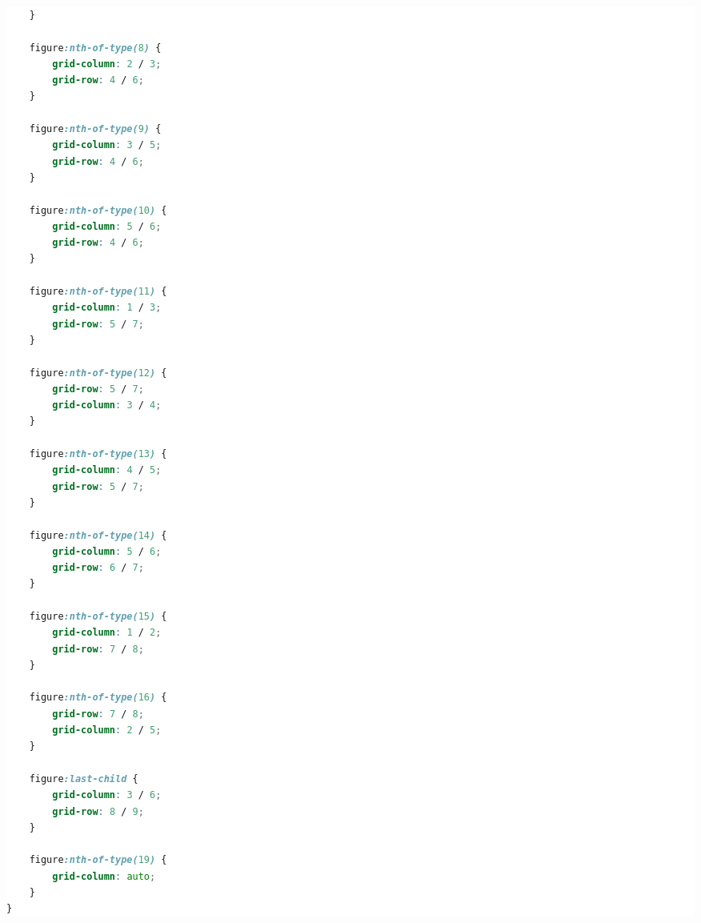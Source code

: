 ```CSS
    }

    figure:nth-of-type(8) {
        grid-column: 2 / 3;
        grid-row: 4 / 6;
    }

    figure:nth-of-type(9) {
        grid-column: 3 / 5;
        grid-row: 4 / 6;
    }

    figure:nth-of-type(10) {
        grid-column: 5 / 6;
        grid-row: 4 / 6;
    }

    figure:nth-of-type(11) {
        grid-column: 1 / 3;
        grid-row: 5 / 7;
    }

    figure:nth-of-type(12) {
        grid-row: 5 / 7;
        grid-column: 3 / 4;
    }

    figure:nth-of-type(13) {
        grid-column: 4 / 5;
        grid-row: 5 / 7;
    }

    figure:nth-of-type(14) {
        grid-column: 5 / 6;
        grid-row: 6 / 7;
    }

    figure:nth-of-type(15) {
        grid-column: 1 / 2;
        grid-row: 7 / 8;
    }
    
    figure:nth-of-type(16) {
        grid-row: 7 / 8;
        grid-column: 2 / 5;
    }

    figure:last-child {
        grid-column: 3 / 6;
        grid-row: 8 / 9;
    }
    
    figure:nth-of-type(19) {
        grid-column: auto;
    }
}
```
